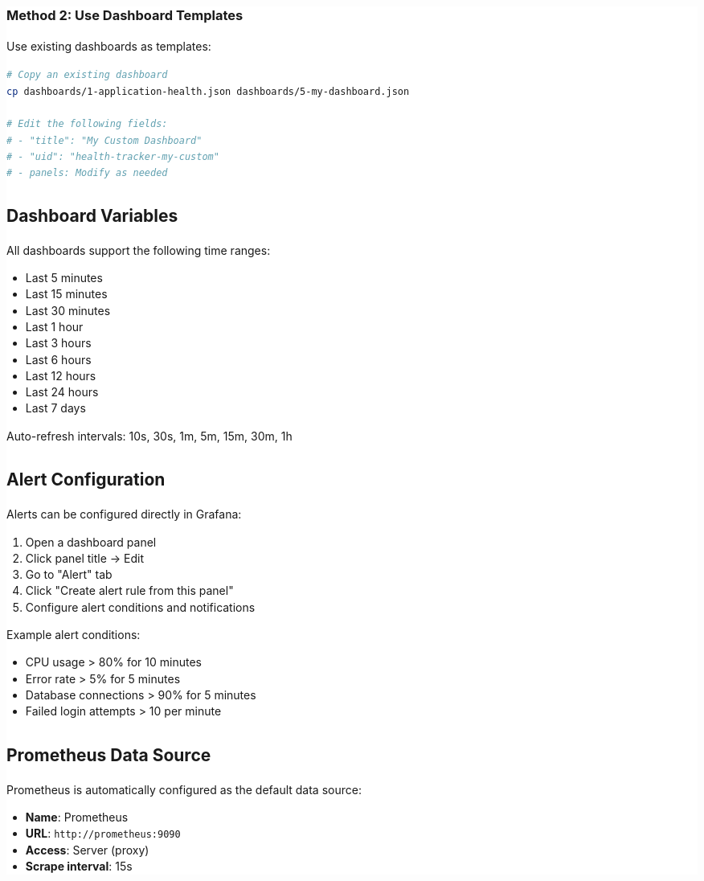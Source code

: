 ### Method 2: Use Dashboard Templates

Use existing dashboards as templates:

```bash
# Copy an existing dashboard
cp dashboards/1-application-health.json dashboards/5-my-dashboard.json

# Edit the following fields:
# - "title": "My Custom Dashboard"
# - "uid": "health-tracker-my-custom"
# - panels: Modify as needed
```

## Dashboard Variables

All dashboards support the following time ranges:

- Last 5 minutes
- Last 15 minutes
- Last 30 minutes
- Last 1 hour
- Last 3 hours
- Last 6 hours
- Last 12 hours
- Last 24 hours
- Last 7 days

Auto-refresh intervals: 10s, 30s, 1m, 5m, 15m, 30m, 1h

## Alert Configuration

Alerts can be configured directly in Grafana:

1. Open a dashboard panel
2. Click panel title → Edit
3. Go to "Alert" tab
4. Click "Create alert rule from this panel"
5. Configure alert conditions and notifications

Example alert conditions:

- CPU usage > 80% for 10 minutes
- Error rate > 5% for 5 minutes
- Database connections > 90% for 5 minutes
- Failed login attempts > 10 per minute

## Prometheus Data Source

Prometheus is automatically configured as the default data source:

- **Name**: Prometheus
- **URL**: `http://prometheus:9090`
- **Access**: Server (proxy)
- **Scrape interval**: 15s
